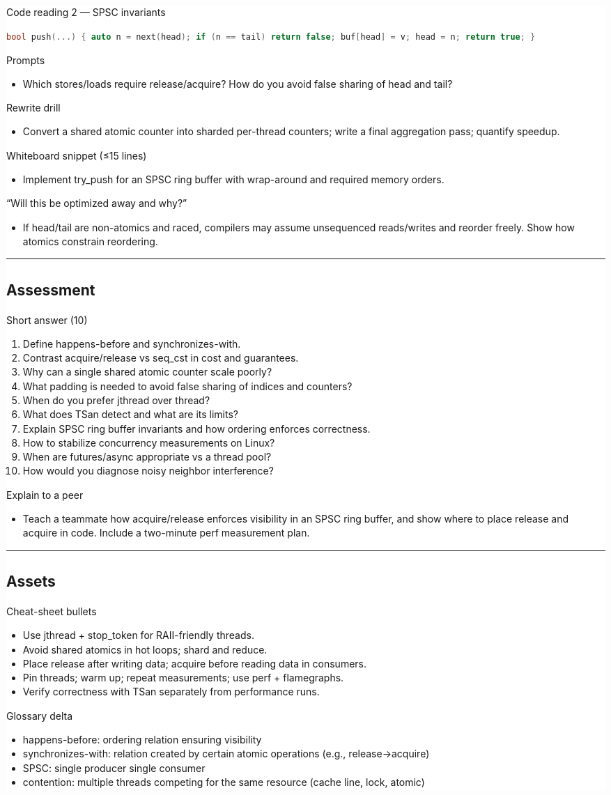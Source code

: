 Code reading 2 — SPSC invariants
```cpp
bool push(...) { auto n = next(head); if (n == tail) return false; buf[head] = v; head = n; return true; }
```
Prompts
- Which stores/loads require release/acquire? How do you avoid false sharing of head and tail?

Rewrite drill
- Convert a shared atomic counter into sharded per-thread counters; write a final aggregation pass; quantify speedup.

Whiteboard snippet (≤15 lines)
- Implement try_push for an SPSC ring buffer with wrap-around and required memory orders.

“Will this be optimized away and why?”
- If head/tail are non-atomics and raced, compilers may assume unsequenced reads/writes and reorder freely. Show how atomics constrain reordering.

---

## Assessment

Short answer (10)
1) Define happens-before and synchronizes-with.
2) Contrast acquire/release vs seq_cst in cost and guarantees.
3) Why can a single shared atomic counter scale poorly?
4) What padding is needed to avoid false sharing of indices and counters?
5) When do you prefer jthread over thread?
6) What does TSan detect and what are its limits?
7) Explain SPSC ring buffer invariants and how ordering enforces correctness.
8) How to stabilize concurrency measurements on Linux?
9) When are futures/async appropriate vs a thread pool?
10) How would you diagnose noisy neighbor interference?

Explain to a peer
- Teach a teammate how acquire/release enforces visibility in an SPSC ring buffer, and show where to place release and acquire in code. Include a two-minute perf measurement plan.

---

## Assets

Cheat-sheet bullets
- Use jthread + stop_token for RAII-friendly threads.
- Avoid shared atomics in hot loops; shard and reduce.
- Place release after writing data; acquire before reading data in consumers.
- Pin threads; warm up; repeat measurements; use perf + flamegraphs.
- Verify correctness with TSan separately from performance runs.

Glossary delta
- happens-before: ordering relation ensuring visibility
- synchronizes-with: relation created by certain atomic operations (e.g., release→acquire)
- SPSC: single producer single consumer
- contention: multiple threads competing for the same resource (cache line, lock, atomic)
